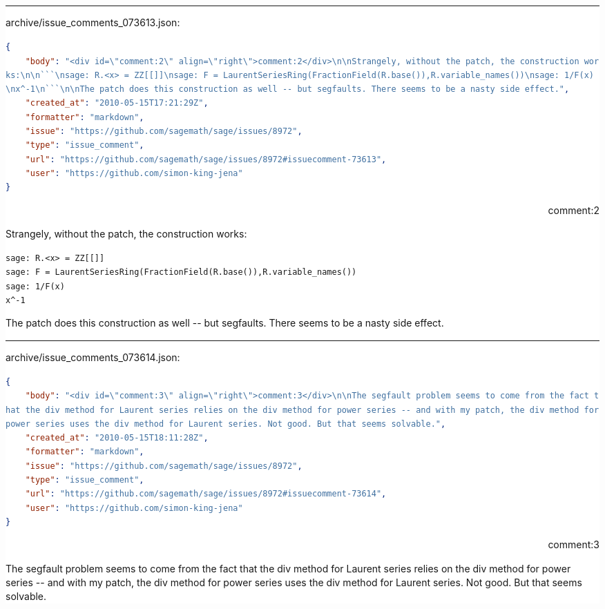 

---

archive/issue_comments_073613.json:
```json
{
    "body": "<div id=\"comment:2\" align=\"right\">comment:2</div>\n\nStrangely, without the patch, the construction works:\n\n```\nsage: R.<x> = ZZ[[]]\nsage: F = LaurentSeriesRing(FractionField(R.base()),R.variable_names())\nsage: 1/F(x)\nx^-1\n```\n\nThe patch does this construction as well -- but segfaults. There seems to be a nasty side effect.",
    "created_at": "2010-05-15T17:21:29Z",
    "formatter": "markdown",
    "issue": "https://github.com/sagemath/sage/issues/8972",
    "type": "issue_comment",
    "url": "https://github.com/sagemath/sage/issues/8972#issuecomment-73613",
    "user": "https://github.com/simon-king-jena"
}
```

<div id="comment:2" align="right">comment:2</div>

Strangely, without the patch, the construction works:

```
sage: R.<x> = ZZ[[]]
sage: F = LaurentSeriesRing(FractionField(R.base()),R.variable_names())
sage: 1/F(x)
x^-1
```

The patch does this construction as well -- but segfaults. There seems to be a nasty side effect.



---

archive/issue_comments_073614.json:
```json
{
    "body": "<div id=\"comment:3\" align=\"right\">comment:3</div>\n\nThe segfault problem seems to come from the fact that the div method for Laurent series relies on the div method for power series -- and with my patch, the div method for power series uses the div method for Laurent series. Not good. But that seems solvable.",
    "created_at": "2010-05-15T18:11:28Z",
    "formatter": "markdown",
    "issue": "https://github.com/sagemath/sage/issues/8972",
    "type": "issue_comment",
    "url": "https://github.com/sagemath/sage/issues/8972#issuecomment-73614",
    "user": "https://github.com/simon-king-jena"
}
```

<div id="comment:3" align="right">comment:3</div>

The segfault problem seems to come from the fact that the div method for Laurent series relies on the div method for power series -- and with my patch, the div method for power series uses the div method for Laurent series. Not good. But that seems solvable.
